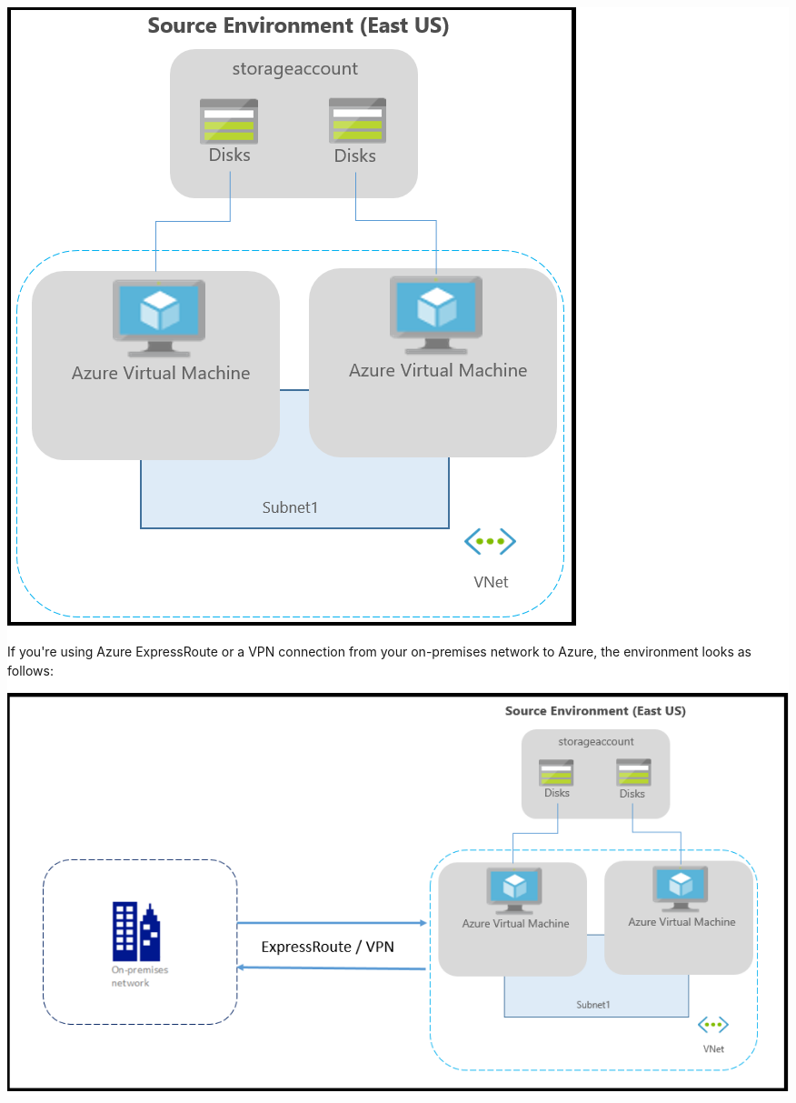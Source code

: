 ![customer-environment](./media/site-recovery-azure-to-azure-architecture/source-environment.png)

If you're using Azure ExpressRoute or a VPN connection from your on-premises network to Azure, the environment looks as follows:

![customer-environment](./media/site-recovery-azure-to-azure-architecture/source-environment-expressroute.png)
